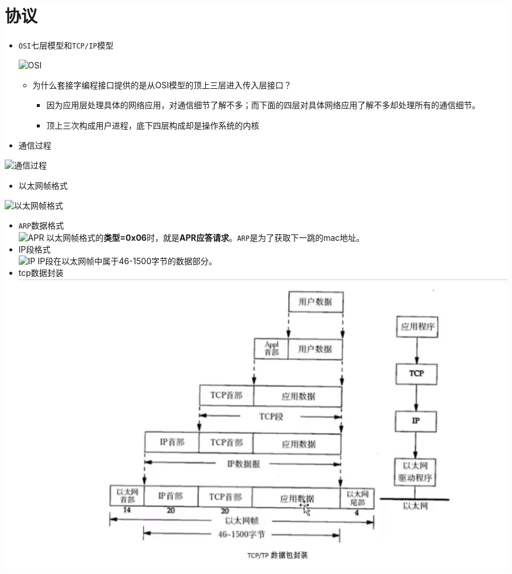 # 协议

+ `OSI`七层模型和`TCP/IP`模型

  ![OSI](https://i.loli.net/2020/05/29/ywiTB98ukC6pYMH.png)

  + 为什么套接字编程接口提供的是从OSI模型的顶上三层进入传入层接口？  

    + 因为应用层处理具体的网络应用，对通信细节了解不多；而下面的四层对具体网络应用了解不多却处理所有的通信细节。

    + 顶上三次构成用户进程，底下四层构成却是操作系统的内核

+ 通信过程  

![通信过程](https://i.loli.net/2020/05/29/8Hxz5FCbqDyMEao.png)

+ 以太网帧格式

![以太网帧格式](G:%5CSSE%5CInterview%5CBackEnd%5Cmybook%5Cdocs%5Cunix_linux%5Cunp%5CImage%5C%25E4%25BB%25A5%25E5%25A4%25AA%25E7%25BD%2591%25E5%25B8%25A7%25E6%25A0%25BC%25E5%25BC%258F.jpg)

+  `ARP`数据格式  
   ![APR](https://i.loli.net/2020/05/29/wCykAxJn4YHvFBe.png)
   以太网帧格式的**类型=0x06**时，就是**APR应答请求**。`ARP`是为了获取下一跳的mac地址。
+  IP段格式  
   ![IP](https://i.loli.net/2020/05/29/g4FpmIDONWGHe7s.png)
   IP段在以太网帧中属于46-1500字节的数据部分。
+  tcp数据封装
   ![tcp数据封装](./Image/tcp数据封装.jpg)
